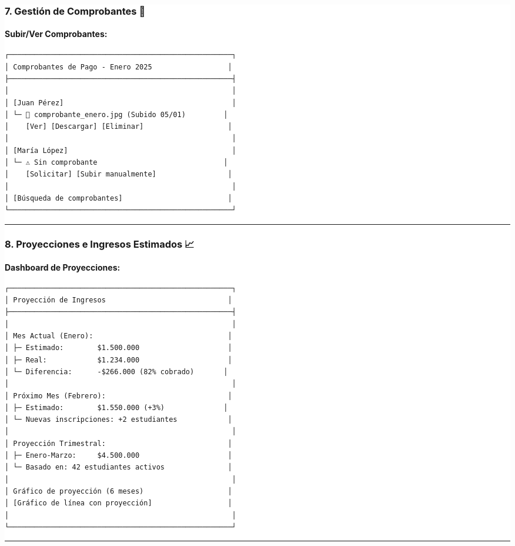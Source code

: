 
### **7. Gestión de Comprobantes** 📑

**Subir/Ver Comprobantes:**

```
┌─────────────────────────────────────────────────────┐
│ Comprobantes de Pago - Enero 2025                  │
├─────────────────────────────────────────────────────┤
│                                                     │
│ [Juan Pérez]                                        │
│ └─ 📎 comprobante_enero.jpg (Subido 05/01)         │
│    [Ver] [Descargar] [Eliminar]                    │
│                                                     │
│ [María López]                                       │
│ └─ ⚠️ Sin comprobante                              │
│    [Solicitar] [Subir manualmente]                 │
│                                                     │
│ [Búsqueda de comprobantes]                         │
└─────────────────────────────────────────────────────┘
```

---

### **8. Proyecciones e Ingresos Estimados** 📈

**Dashboard de Proyecciones:**

```
┌─────────────────────────────────────────────────────┐
│ Proyección de Ingresos                             │
├─────────────────────────────────────────────────────┤
│                                                     │
│ Mes Actual (Enero):                                │
│ ├─ Estimado:        $1.500.000                     │
│ ├─ Real:            $1.234.000                     │
│ └─ Diferencia:      -$266.000 (82% cobrado)       │
│                                                     │
│ Próximo Mes (Febrero):                             │
│ ├─ Estimado:        $1.550.000 (+3%)              │
│ └─ Nuevas inscripciones: +2 estudiantes            │
│                                                     │
│ Proyección Trimestral:                             │
│ ├─ Enero-Marzo:     $4.500.000                     │
│ └─ Basado en: 42 estudiantes activos               │
│                                                     │
│ Gráfico de proyección (6 meses)                    │
│ [Gráfico de línea con proyección]                  │
│                                                     │
└─────────────────────────────────────────────────────┘
```

---
